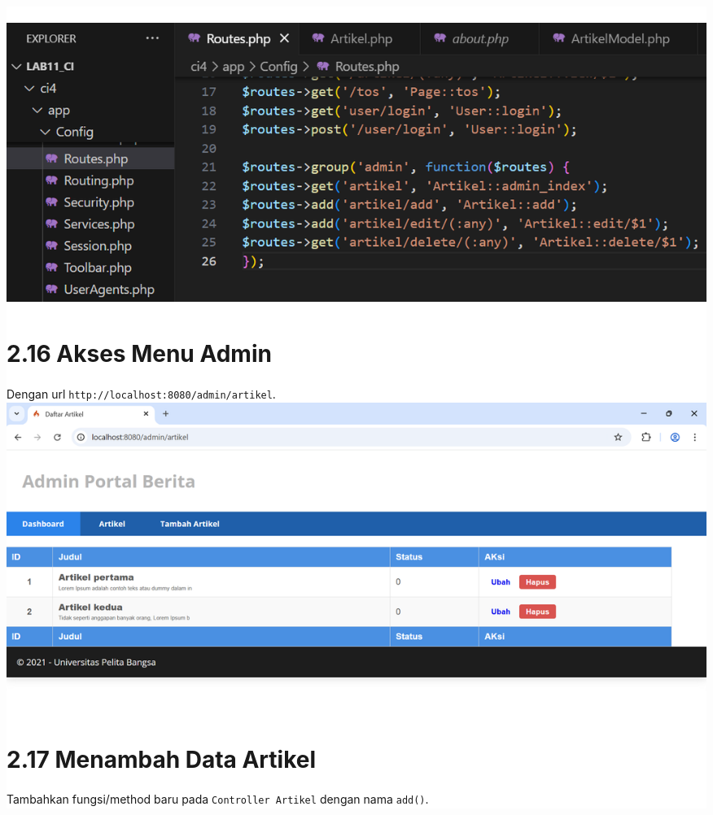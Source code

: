 <br>
<img src="/IMAGE/2.15.png" img>

# 2.16 Akses Menu Admin

Dengan url `http://localhost:8080/admin/artikel`.
<br>
<img src="/IMAGE/2.16.png" img>

# 2.17 Menambah Data Artikel

Tambahkan fungsi/method baru pada `Controller Artikel` dengan nama `add()`.
